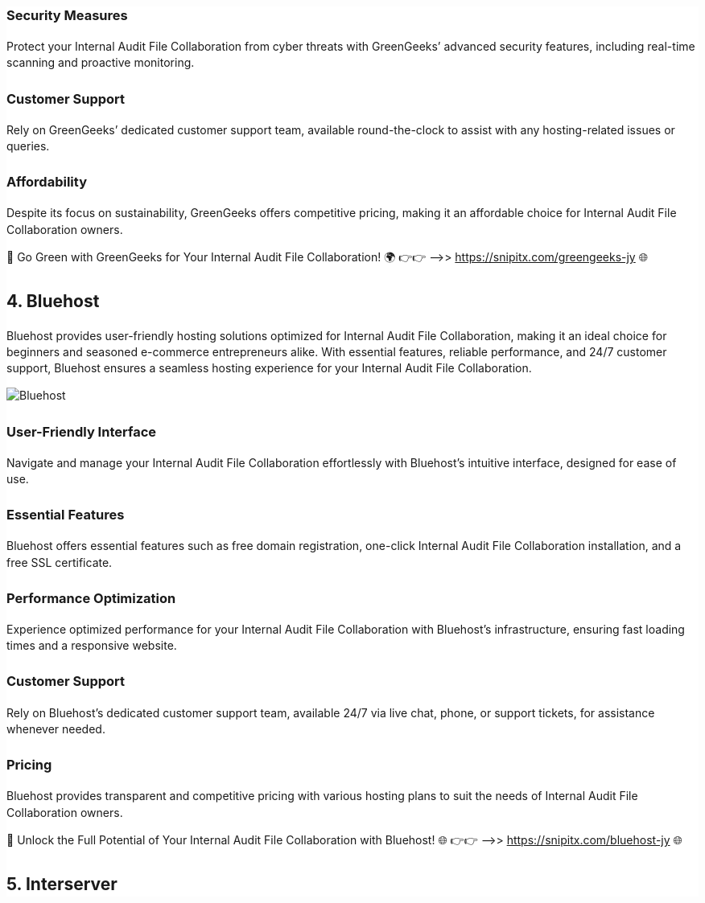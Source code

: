 ### Security Measures
Protect your Internal Audit File Collaboration from cyber threats with GreenGeeks’ advanced security features, including real-time scanning and proactive monitoring.

### Customer Support
Rely on GreenGeeks’ dedicated customer support team, available round-the-clock to assist with any hosting-related issues or queries.

### Affordability
Despite its focus on sustainability, GreenGeeks offers competitive pricing, making it an affordable choice for Internal Audit File Collaboration owners.

🌿 Go Green with GreenGeeks for Your Internal Audit File Collaboration! 🌍
👉👉 -->> https://snipitx.com/greengeeks-jy 🌐

## 4. Bluehost

Bluehost provides user-friendly hosting solutions optimized for Internal Audit File Collaboration, making it an ideal choice for beginners and seasoned e-commerce entrepreneurs alike. With essential features, reliable performance, and 24/7 customer support, Bluehost ensures a seamless hosting experience for your Internal Audit File Collaboration.

![Bluehost](https://i.imgur.com/PasFF9E.jpeg "Bluehost Hosting")

### User-Friendly Interface
Navigate and manage your Internal Audit File Collaboration effortlessly with Bluehost’s intuitive interface, designed for ease of use.

### Essential Features
Bluehost offers essential features such as free domain registration, one-click Internal Audit File Collaboration installation, and a free SSL certificate.

### Performance Optimization
Experience optimized performance for your Internal Audit File Collaboration with Bluehost’s infrastructure, ensuring fast loading times and a responsive website.

### Customer Support
Rely on Bluehost’s dedicated customer support team, available 24/7 via live chat, phone, or support tickets, for assistance whenever needed.

### Pricing
Bluehost provides transparent and competitive pricing with various hosting plans to suit the needs of Internal Audit File Collaboration owners.

🚀 Unlock the Full Potential of Your Internal Audit File Collaboration with Bluehost! 🌐
👉👉 -->> https://snipitx.com/bluehost-jy 🌐

## 5. Interserver
